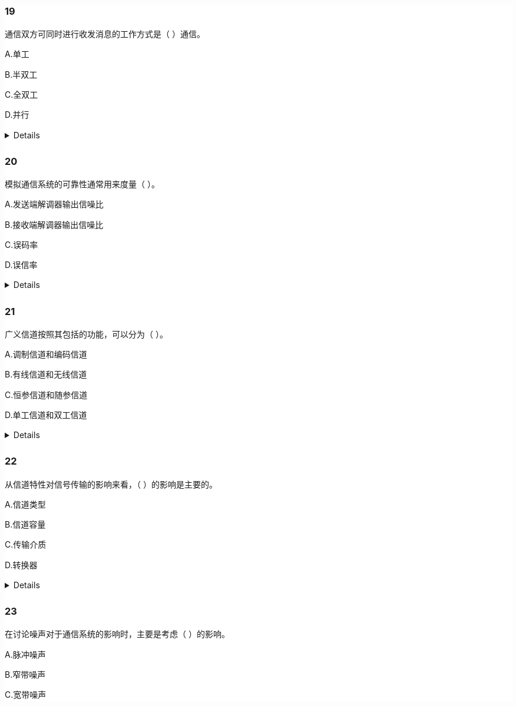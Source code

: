 ### 19
通信双方可同时进行收发消息的工作方式是（ ）通信。

A.单工

B.半双工

C.全双工

D.并行

<details></details>

### 20
模拟通信系统的可靠性通常用来度量（ ）。

A.发送端解调器输出信噪比

B.接收端解调器输出信噪比

C.误码率

D.误信率

<details></details>

### 21
广义信道按照其包括的功能，可以分为（ ）。

A.调制信道和编码信道

B.有线信道和无线信道

C.恒参信道和随参信道

D.单工信道和双工信道

<details></details>

### 22
从信道特性对信号传输的影响来看，（ ）的影响是主要的。

A.信道类型

B.信道容量

C.传输介质

D.转换器

<details></details>

### 23
在讨论噪声对于通信系统的影响时，主要是考虑（ ）的影响。

A.脉冲噪声

B.窄带噪声

C.宽带噪声
